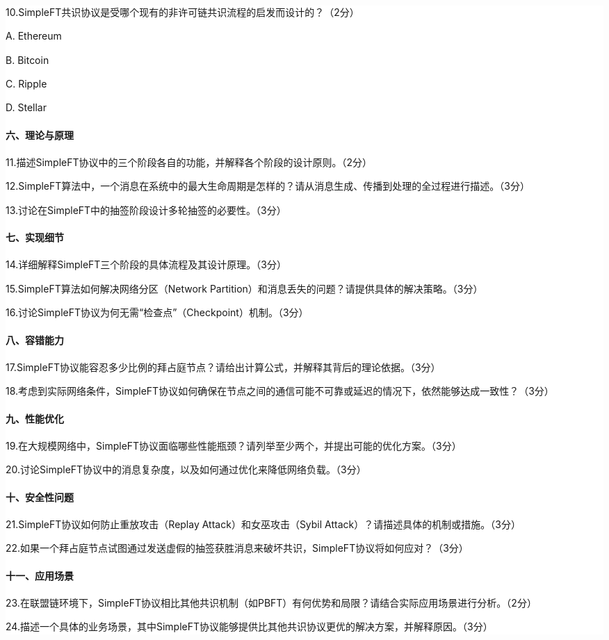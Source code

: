 10.SimpleFT共识协议是受哪个现有的非许可链共识流程的启发而设计的？（2分）

A. Ethereum

B. Bitcoin

C. Ripple

D. Stellar

#### 六、理论与原理

11.描述SimpleFT协议中的三个阶段各自的功能，并解释各个阶段的设计原则。（2分）

12.SimpleFT算法中，一个消息在系统中的最大生命周期是怎样的？请从消息生成、传播到处理的全过程进行描述。（3分）

13.讨论在SimpleFT中的抽签阶段设计多轮抽签的必要性。（3分）

#### 七、实现细节

14.详细解释SimpleFT三个阶段的具体流程及其设计原理。（3分）

15.SimpleFT算法如何解决网络分区（Network Partition）和消息丢失的问题？请提供具体的解决策略。（3分）

16.讨论SimpleFT协议为何无需“检查点”（Checkpoint）机制。（3分）

#### 八、容错能力

17.SimpleFT协议能容忍多少比例的拜占庭节点？请给出计算公式，并解释其背后的理论依据。（3分）

18.考虑到实际网络条件，SimpleFT协议如何确保在节点之间的通信可能不可靠或延迟的情况下，依然能够达成一致性？（3分）

#### 九、性能优化

19.在大规模网络中，SimpleFT协议面临哪些性能瓶颈？请列举至少两个，并提出可能的优化方案。（3分）

20.讨论SimpleFT协议中的消息复杂度，以及如何通过优化来降低网络负载。（3分）

#### 十、安全性问题

21.SimpleFT协议如何防止重放攻击（Replay Attack）和女巫攻击（Sybil Attack）？请描述具体的机制或措施。（3分）

22.如果一个拜占庭节点试图通过发送虚假的抽签获胜消息来破坏共识，SimpleFT协议将如何应对？（3分）

#### 十一、应用场景

23.在联盟链环境下，SimpleFT协议相比其他共识机制（如PBFT）有何优势和局限？请结合实际应用场景进行分析。（2分）

24.描述一个具体的业务场景，其中SimpleFT协议能够提供比其他共识协议更优的解决方案，并解释原因。（3分）